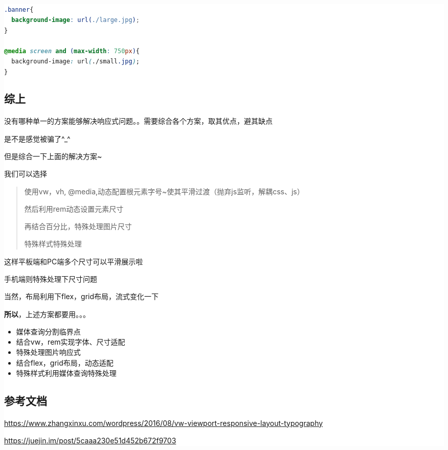 ```css
.banner{
  background-image: url(./large.jpg);
}

@media screen and (max-width: 750px){
  background-image: url(./small.jpg);
}
```

## 综上

没有哪种单一的方案能够解决响应式问题。。需要综合各个方案，取其优点，避其缺点

是不是感觉被骗了^_^

但是综合一下上面的解决方案~

我们可以选择  

>使用vw，vh, @media,动态配置根元素字号~使其平滑过渡（抛弃js监听，解耦css、js）
>
>然后利用rem动态设置元素尺寸
>
>再结合百分比，特殊处理图片尺寸
>
>特殊样式特殊处理

这样平板端和PC端多个尺寸可以平滑展示啦

手机端则特殊处理下尺寸问题

当然，布局利用下flex，grid布局，流式变化一下

**所以**，上述方案都要用。。。

* 媒体查询分割临界点
* 结合vw，rem实现字体、尺寸适配
* 特殊处理图片响应式
* 结合flex，grid布局，动态适配
* 特殊样式利用媒体查询特殊处理





## 参考文档

https://www.zhangxinxu.com/wordpress/2016/08/vw-viewport-responsive-layout-typography

https://juejin.im/post/5caaa230e51d452b672f9703


